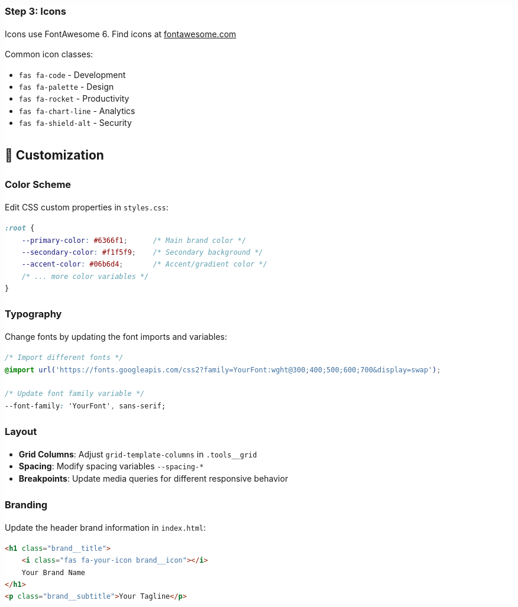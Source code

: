 ### Step 3: Icons
Icons use FontAwesome 6. Find icons at [fontawesome.com](https://fontawesome.com/icons)

Common icon classes:
- `fas fa-code` - Development
- `fas fa-palette` - Design
- `fas fa-rocket` - Productivity
- `fas fa-chart-line` - Analytics
- `fas fa-shield-alt` - Security

## 🎨 Customization

### Color Scheme
Edit CSS custom properties in `styles.css`:

```css
:root {
    --primary-color: #6366f1;      /* Main brand color */
    --secondary-color: #f1f5f9;    /* Secondary background */
    --accent-color: #06b6d4;       /* Accent/gradient color */
    /* ... more color variables */
}
```

### Typography
Change fonts by updating the font imports and variables:

```css
/* Import different fonts */
@import url('https://fonts.googleapis.com/css2?family=YourFont:wght@300;400;500;600;700&display=swap');

/* Update font family variable */
--font-family: 'YourFont', sans-serif;
```

### Layout
- **Grid Columns**: Adjust `grid-template-columns` in `.tools__grid`
- **Spacing**: Modify spacing variables `--spacing-*`
- **Breakpoints**: Update media queries for different responsive behavior

### Branding
Update the header brand information in `index.html`:

```html
<h1 class="brand__title">
    <i class="fas fa-your-icon brand__icon"></i>
    Your Brand Name
</h1>
<p class="brand__subtitle">Your Tagline</p>
```
